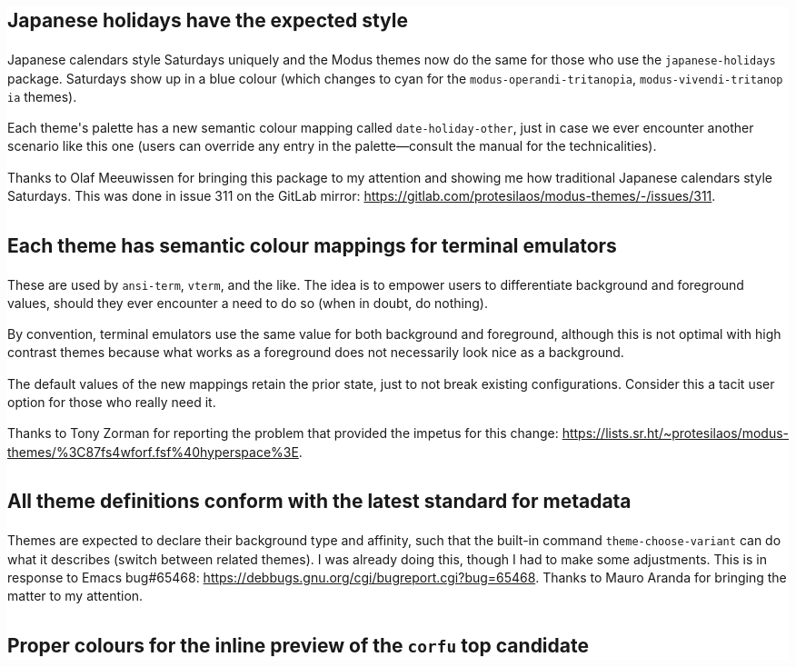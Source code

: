 
## Japanese holidays have the expected style

Japanese calendars style Saturdays uniquely and the Modus themes now
do the same for those who use the `japanese-holidays` package.
Saturdays show up in a blue colour (which changes to cyan for the
`modus-operandi-tritanopia`, `modus-vivendi-tritanopia` themes).

Each theme's palette has a new semantic colour mapping called
`date-holiday-other`, just in case we ever encounter another scenario
like this one (users can override any entry in the palette&#x2014;consult
the manual for the technicalities).

Thanks to Olaf Meeuwissen for bringing this package to my attention
and showing me how traditional Japanese calendars style Saturdays.
This was done in issue 311 on the GitLab mirror:
<https://gitlab.com/protesilaos/modus-themes/-/issues/311>.


## Each theme has semantic colour mappings for terminal emulators

These are used by `ansi-term`, `vterm`, and the like.  The idea is to
empower users to differentiate background and foreground values,
should they ever encounter a need to do so (when in doubt, do
nothing).

By convention, terminal emulators use the same value for both
background and foreground, although this is not optimal with high
contrast themes because what works as a foreground does not
necessarily look nice as a background.

The default values of the new mappings retain the prior state, just to
not break existing configurations.  Consider this a tacit user option
for those who really need it.

Thanks to Tony Zorman for reporting the problem that provided the
impetus for this change:
<https://lists.sr.ht/~protesilaos/modus-themes/%3C87fs4wforf.fsf%40hyperspace%3E>.


## All theme definitions conform with the latest standard for metadata

Themes are expected to declare their background type and affinity,
such that the built-in command `theme-choose-variant` can do what it
describes (switch between related themes).  I was already doing this,
though I had to make some adjustments.  This is in response to Emacs
bug#65468: <https://debbugs.gnu.org/cgi/bugreport.cgi?bug=65468>.
Thanks to Mauro Aranda for bringing the matter to my attention.


## Proper colours for the inline preview of the `corfu` top candidate
